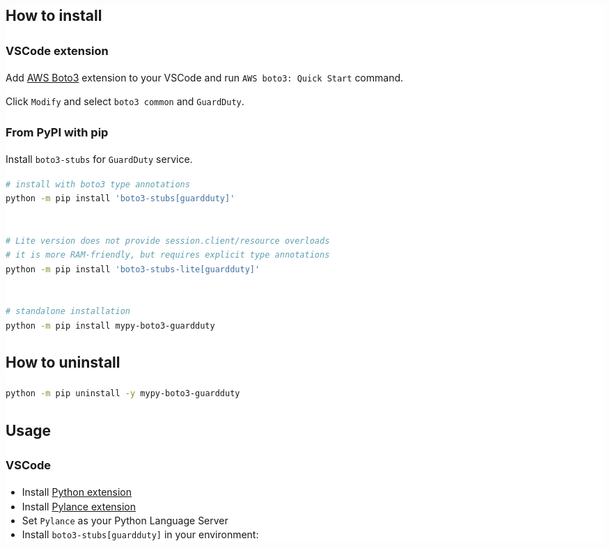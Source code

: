 <a id="how-to-install"></a>

## How to install

<a id="vscode-extension"></a>

### VSCode extension

Add
[AWS Boto3](https://marketplace.visualstudio.com/items?itemName=Boto3typed.boto3-ide)
extension to your VSCode and run `AWS boto3: Quick Start` command.

Click `Modify` and select `boto3 common` and `GuardDuty`.

<a id="from-pypi-with-pip"></a>

### From PyPI with pip

Install `boto3-stubs` for `GuardDuty` service.

```bash
# install with boto3 type annotations
python -m pip install 'boto3-stubs[guardduty]'


# Lite version does not provide session.client/resource overloads
# it is more RAM-friendly, but requires explicit type annotations
python -m pip install 'boto3-stubs-lite[guardduty]'


# standalone installation
python -m pip install mypy-boto3-guardduty
```

<a id="how-to-uninstall"></a>

## How to uninstall

```bash
python -m pip uninstall -y mypy-boto3-guardduty
```

<a id="usage"></a>

## Usage

<a id="vscode"></a>

### VSCode

- Install
  [Python extension](https://marketplace.visualstudio.com/items?itemName=ms-python.python)
- Install
  [Pylance extension](https://marketplace.visualstudio.com/items?itemName=ms-python.vscode-pylance)
- Set `Pylance` as your Python Language Server
- Install `boto3-stubs[guardduty]` in your environment:
